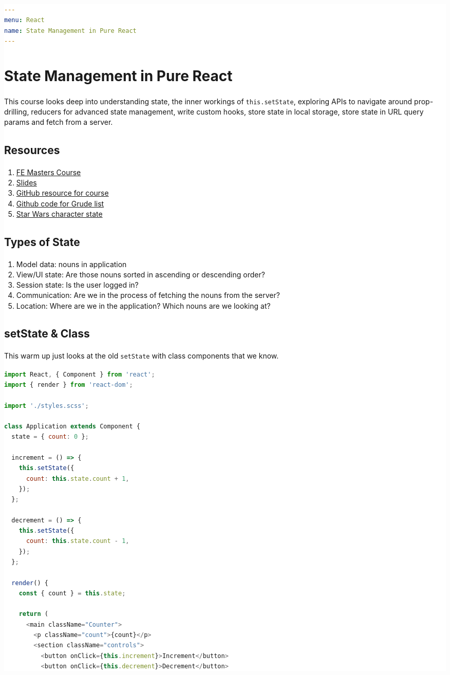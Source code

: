 ```yaml
---
menu: React
name: State Management in Pure React
---
```


# State Management in Pure React

This course looks deep into understanding state, the inner workings of `this.setState`, exploring APIs to navigate around prop-drilling, reducers for advanced state management, write custom hooks, store state in local storage, store state in URL query params and fetch from a server.

## Resources

1. [FE Masters Course](https://frontendmasters.com/courses/pure-react-state/)
2. [Slides](https://speakerdeck.com/stevekinney/react-state)
3. [GitHub resource for course](https://github.com/stevekinney/react-state-management)
4. [Github code for Grude list](https://github.com/stevekinney/grudges-react-state)
5. [Star Wars character state](https://github.com/stevekinney/star-wars-characters-react-state)

## Types of State

1. Model data: nouns in application
2. View/UI state: Are those nouns sorted in ascending or descending order?
3. Session state: Is the user logged in?
4. Communication: Are we in the process of fetching the nouns from the server?
5. Location: Where are we in the application? Which nouns are we looking at?

## setState & Class

This warm up just looks at the old `setState` with class components that we know.

```javascript
import React, { Component } from 'react';
import { render } from 'react-dom';

import './styles.scss';

class Application extends Component {
  state = { count: 0 };

  increment = () => {
    this.setState({
      count: this.state.count + 1,
    });
  };

  decrement = () => {
    this.setState({
      count: this.state.count - 1,
    });
  };

  render() {
    const { count } = this.state;

    return (
      <main className="Counter">
        <p className="count">{count}</p>
        <section className="controls">
          <button onClick={this.increment}>Increment</button>
          <button onClick={this.decrement}>Decrement</button>
```